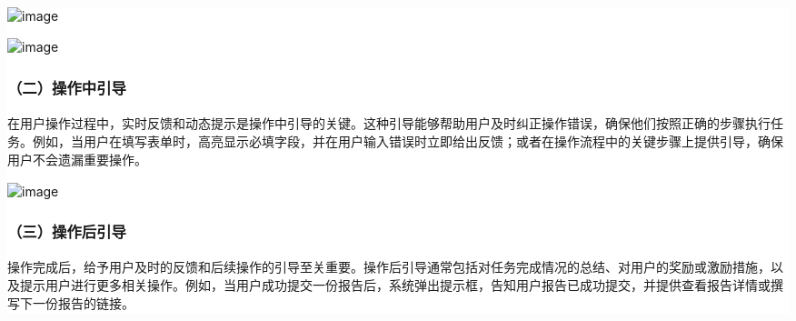 ![image](https://prod-files-secure.s3.us-west-2.amazonaws.com/a7a0cc5a-89b9-4cda-8686-1fba0ca52f40/11ef7a10-fb97-4df8-a35a-59892a71233a/image.png?X-Amz-Algorithm=AWS4-HMAC-SHA256&X-Amz-Content-Sha256=UNSIGNED-PAYLOAD&X-Amz-Credential=ASIAZI2LB466X5UFZXEA%2F20250519%2Fus-west-2%2Fs3%2Faws4_request&X-Amz-Date=20250519T142200Z&X-Amz-Expires=3600&X-Amz-Security-Token=IQoJb3JpZ2luX2VjENb%2F%2F%2F%2F%2F%2F%2F%2F%2F%2FwEaCXVzLXdlc3QtMiJHMEUCIQC%2F8ZD9yW9T0AR%2B%2FpQHC2H%2BGR6W1TVwPeqIG%2BdB5itRHgIgRn1qywZiVICTJL9MJra3yvkusSsJ4dexMF8h%2F7EOBiAqiAQIj%2F%2F%2F%2F%2F%2F%2F%2F%2F%2F%2FARAAGgw2Mzc0MjMxODM4MDUiDDFcjxOvNKR%2BqXjeSyrcA8tBXYBtI9GnwgD8WBh5AjSwT2OAC1PTM7Wt0oPdSQrMsYK70z03FFHG22SHeRXr56beBcnXko4yq5mbqU0CP9RzYN5YB9p1%2FtPaScr2N8550NosSB5GBXj02jcR%2Fx%2FREVnLTi%2FVWDfm2ISTYAAGtJn1BOlDD8d07HZFFPNlQZRXToeYftzykL2hy2%2B33H%2F%2Bm3lqHPXIiB7mzEEcuIuhLZIOlcbNe4DwWAh1mv3ZEVWLt%2BvO1Lcy7ndbVIK%2FfFcbN7lLEr4lseCXcASxZe7j8AtWjg%2Bx9gJk2EF2UxHiUkT%2BH4DIn1mRipSNoJs4Q%2BmGZpndEWrP0awyi%2BZyAOU6M4M7a7dBmI1yZwypHtyArbMWO%2BoMXV4BbxFLyWY%2BQ39rSNYd%2FPnf5iGpmHUo%2FrICI7vFWZlAFQMfw7t8qQol8QjsG7FV0Mnc0SqHFopCMEGwGe7n545h8yqyL7fJiMLlKiV%2BSEd8mUEDUp0MDqXvNhAOe%2B9bQ9lenlqR9mucfbQNWLJf9RfXybSxqa%2F%2BjdzJOUKlayWBEI2DkNqtHz8vMVQQxbUgeq7%2BhyHuOsxPQO9OscokCXuZljBWE%2BytYVhupGHPPvXNIcvBKWaiJg5pE0kC%2Fh8rzg5a%2F%2B8hLN37MJXkrMEGOqUBSy7Gg2s%2BssP5v0hXaYlk9B7hMCnPs85FNT%2BBHJySiQkUCTweFoyx1FsiUCL7bt8e2kCCHdD9YQiJQTtJrqbacmeRaYbY8mc9Kqcr35%2FQxBDI6nPsfhU%2Fl%2FhxrLnPykms18ZyhDGpqcgJwDac4qrzkGWxgFmCJ7nXmco4hRd2TDyYpqCP1BRgyMZUl5MPyMKS%2FhH2c7sbq3s2R4tpeVYMTTmDtP1D&X-Amz-Signature=a79c8c0aa216805e1476044936ab2b99008d3a3bb62a6aab9caedcf92c184e7b&X-Amz-SignedHeaders=host&x-id=GetObject)

![image](https://prod-files-secure.s3.us-west-2.amazonaws.com/a7a0cc5a-89b9-4cda-8686-1fba0ca52f40/ceeb8bbe-4122-4c03-9b1e-a02d658efa22/image.png?X-Amz-Algorithm=AWS4-HMAC-SHA256&X-Amz-Content-Sha256=UNSIGNED-PAYLOAD&X-Amz-Credential=ASIAZI2LB466X5UFZXEA%2F20250519%2Fus-west-2%2Fs3%2Faws4_request&X-Amz-Date=20250519T142200Z&X-Amz-Expires=3600&X-Amz-Security-Token=IQoJb3JpZ2luX2VjENb%2F%2F%2F%2F%2F%2F%2F%2F%2F%2FwEaCXVzLXdlc3QtMiJHMEUCIQC%2F8ZD9yW9T0AR%2B%2FpQHC2H%2BGR6W1TVwPeqIG%2BdB5itRHgIgRn1qywZiVICTJL9MJra3yvkusSsJ4dexMF8h%2F7EOBiAqiAQIj%2F%2F%2F%2F%2F%2F%2F%2F%2F%2F%2FARAAGgw2Mzc0MjMxODM4MDUiDDFcjxOvNKR%2BqXjeSyrcA8tBXYBtI9GnwgD8WBh5AjSwT2OAC1PTM7Wt0oPdSQrMsYK70z03FFHG22SHeRXr56beBcnXko4yq5mbqU0CP9RzYN5YB9p1%2FtPaScr2N8550NosSB5GBXj02jcR%2Fx%2FREVnLTi%2FVWDfm2ISTYAAGtJn1BOlDD8d07HZFFPNlQZRXToeYftzykL2hy2%2B33H%2F%2Bm3lqHPXIiB7mzEEcuIuhLZIOlcbNe4DwWAh1mv3ZEVWLt%2BvO1Lcy7ndbVIK%2FfFcbN7lLEr4lseCXcASxZe7j8AtWjg%2Bx9gJk2EF2UxHiUkT%2BH4DIn1mRipSNoJs4Q%2BmGZpndEWrP0awyi%2BZyAOU6M4M7a7dBmI1yZwypHtyArbMWO%2BoMXV4BbxFLyWY%2BQ39rSNYd%2FPnf5iGpmHUo%2FrICI7vFWZlAFQMfw7t8qQol8QjsG7FV0Mnc0SqHFopCMEGwGe7n545h8yqyL7fJiMLlKiV%2BSEd8mUEDUp0MDqXvNhAOe%2B9bQ9lenlqR9mucfbQNWLJf9RfXybSxqa%2F%2BjdzJOUKlayWBEI2DkNqtHz8vMVQQxbUgeq7%2BhyHuOsxPQO9OscokCXuZljBWE%2BytYVhupGHPPvXNIcvBKWaiJg5pE0kC%2Fh8rzg5a%2F%2B8hLN37MJXkrMEGOqUBSy7Gg2s%2BssP5v0hXaYlk9B7hMCnPs85FNT%2BBHJySiQkUCTweFoyx1FsiUCL7bt8e2kCCHdD9YQiJQTtJrqbacmeRaYbY8mc9Kqcr35%2FQxBDI6nPsfhU%2Fl%2FhxrLnPykms18ZyhDGpqcgJwDac4qrzkGWxgFmCJ7nXmco4hRd2TDyYpqCP1BRgyMZUl5MPyMKS%2FhH2c7sbq3s2R4tpeVYMTTmDtP1D&X-Amz-Signature=b5c9635f0799049c94a504faf5dcf29964adc1cbb2579d75038fd4ac98f70b44&X-Amz-SignedHeaders=host&x-id=GetObject)

### （二）操作中引导

在用户操作过程中，实时反馈和动态提示是操作中引导的关键。这种引导能够帮助用户及时纠正操作错误，确保他们按照正确的步骤执行任务。例如，当用户在填写表单时，高亮显示必填字段，并在用户输入错误时立即给出反馈；或者在操作流程中的关键步骤上提供引导，确保用户不会遗漏重要操作。

![image](https://prod-files-secure.s3.us-west-2.amazonaws.com/a7a0cc5a-89b9-4cda-8686-1fba0ca52f40/8dc99af2-03c1-4873-a18b-dd3311e09f7c/image.png?X-Amz-Algorithm=AWS4-HMAC-SHA256&X-Amz-Content-Sha256=UNSIGNED-PAYLOAD&X-Amz-Credential=ASIAZI2LB466X5UFZXEA%2F20250519%2Fus-west-2%2Fs3%2Faws4_request&X-Amz-Date=20250519T142200Z&X-Amz-Expires=3600&X-Amz-Security-Token=IQoJb3JpZ2luX2VjENb%2F%2F%2F%2F%2F%2F%2F%2F%2F%2FwEaCXVzLXdlc3QtMiJHMEUCIQC%2F8ZD9yW9T0AR%2B%2FpQHC2H%2BGR6W1TVwPeqIG%2BdB5itRHgIgRn1qywZiVICTJL9MJra3yvkusSsJ4dexMF8h%2F7EOBiAqiAQIj%2F%2F%2F%2F%2F%2F%2F%2F%2F%2F%2FARAAGgw2Mzc0MjMxODM4MDUiDDFcjxOvNKR%2BqXjeSyrcA8tBXYBtI9GnwgD8WBh5AjSwT2OAC1PTM7Wt0oPdSQrMsYK70z03FFHG22SHeRXr56beBcnXko4yq5mbqU0CP9RzYN5YB9p1%2FtPaScr2N8550NosSB5GBXj02jcR%2Fx%2FREVnLTi%2FVWDfm2ISTYAAGtJn1BOlDD8d07HZFFPNlQZRXToeYftzykL2hy2%2B33H%2F%2Bm3lqHPXIiB7mzEEcuIuhLZIOlcbNe4DwWAh1mv3ZEVWLt%2BvO1Lcy7ndbVIK%2FfFcbN7lLEr4lseCXcASxZe7j8AtWjg%2Bx9gJk2EF2UxHiUkT%2BH4DIn1mRipSNoJs4Q%2BmGZpndEWrP0awyi%2BZyAOU6M4M7a7dBmI1yZwypHtyArbMWO%2BoMXV4BbxFLyWY%2BQ39rSNYd%2FPnf5iGpmHUo%2FrICI7vFWZlAFQMfw7t8qQol8QjsG7FV0Mnc0SqHFopCMEGwGe7n545h8yqyL7fJiMLlKiV%2BSEd8mUEDUp0MDqXvNhAOe%2B9bQ9lenlqR9mucfbQNWLJf9RfXybSxqa%2F%2BjdzJOUKlayWBEI2DkNqtHz8vMVQQxbUgeq7%2BhyHuOsxPQO9OscokCXuZljBWE%2BytYVhupGHPPvXNIcvBKWaiJg5pE0kC%2Fh8rzg5a%2F%2B8hLN37MJXkrMEGOqUBSy7Gg2s%2BssP5v0hXaYlk9B7hMCnPs85FNT%2BBHJySiQkUCTweFoyx1FsiUCL7bt8e2kCCHdD9YQiJQTtJrqbacmeRaYbY8mc9Kqcr35%2FQxBDI6nPsfhU%2Fl%2FhxrLnPykms18ZyhDGpqcgJwDac4qrzkGWxgFmCJ7nXmco4hRd2TDyYpqCP1BRgyMZUl5MPyMKS%2FhH2c7sbq3s2R4tpeVYMTTmDtP1D&X-Amz-Signature=3f160882e084cfb0f0c168f464c011489369476f2a97e8ec2825e08b95ac28aa&X-Amz-SignedHeaders=host&x-id=GetObject)

### （三）操作后引导

操作完成后，给予用户及时的反馈和后续操作的引导至关重要。操作后引导通常包括对任务完成情况的总结、对用户的奖励或激励措施，以及提示用户进行更多相关操作。例如，当用户成功提交一份报告后，系统弹出提示框，告知用户报告已成功提交，并提供查看报告详情或撰写下一份报告的链接。
